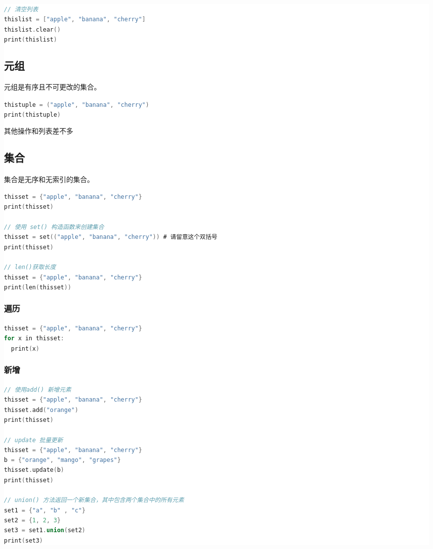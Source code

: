 ```c
// 清空列表
thislist = ["apple", "banana", "cherry"]
thislist.clear()
print(thislist)
```

## 元组

元组是有序且不可更改的集合。

```c
thistuple = ("apple", "banana", "cherry")
print(thistuple)
```

其他操作和列表差不多

## 集合

集合是无序和无索引的集合。

```c
thisset = {"apple", "banana", "cherry"}
print(thisset)

// 使用 set() 构造函数来创建集合
thisset = set(("apple", "banana", "cherry")) # 请留意这个双括号
print(thisset)

// len()获取长度
thisset = {"apple", "banana", "cherry"}
print(len(thisset))
```

### 遍历

```c
thisset = {"apple", "banana", "cherry"}
for x in thisset:
  print(x)
```

### 新增

```c
// 使用add() 新增元素
thisset = {"apple", "banana", "cherry"}
thisset.add("orange")
print(thisset)

// update 批量更新
thisset = {"apple", "banana", "cherry"}
b = {"orange", "mango", "grapes"}
thisset.update(b)
print(thisset)

// union() 方法返回一个新集合，其中包含两个集合中的所有元素
set1 = {"a", "b" , "c"}
set2 = {1, 2, 3}
set3 = set1.union(set2)
print(set3)
```
